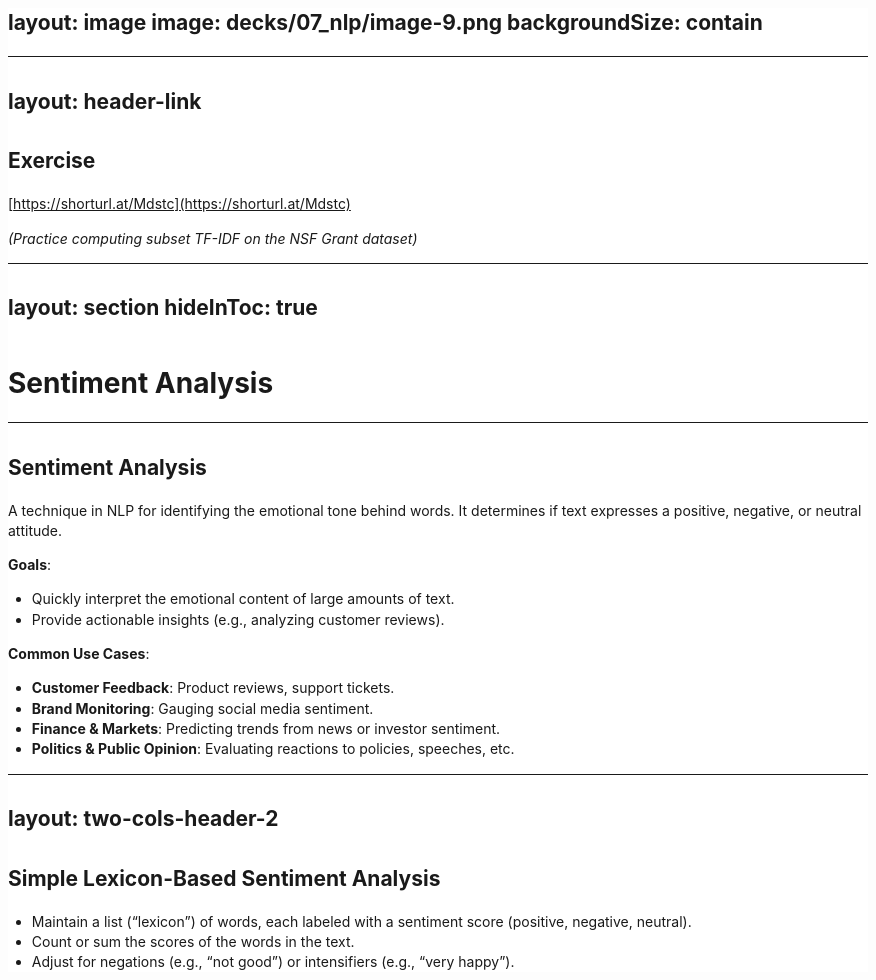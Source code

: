 layout: image
image: decks/07_nlp/image-9.png
backgroundSize: contain
---

---
layout: header-link
---

## Exercise

[https://shorturl.at/Mdstc](https://shorturl.at/Mdstc)

*(Practice computing subset TF-IDF on the NSF Grant dataset)*



---
layout: section
hideInToc: true
---

# Sentiment Analysis

---

## Sentiment Analysis

A technique in NLP for identifying the emotional tone behind words. It determines if text expresses a positive, negative, or neutral attitude.

**Goals**:
- Quickly interpret the emotional content of large amounts of text.
- Provide actionable insights (e.g., analyzing customer reviews).

**Common Use Cases**:
- **Customer Feedback**: Product reviews, support tickets.
- **Brand Monitoring**: Gauging social media sentiment.
- **Finance & Markets**: Predicting trends from news or investor sentiment.
- **Politics & Public Opinion**: Evaluating reactions to policies, speeches, etc.

---
layout: two-cols-header-2
---

## Simple Lexicon-Based Sentiment Analysis

- Maintain a list (“lexicon”) of words, each labeled with a sentiment score (positive, negative, neutral).
- Count or sum the scores of the words in the text.
- Adjust for negations (e.g., “not good”) or intensifiers (e.g., “very happy”).

